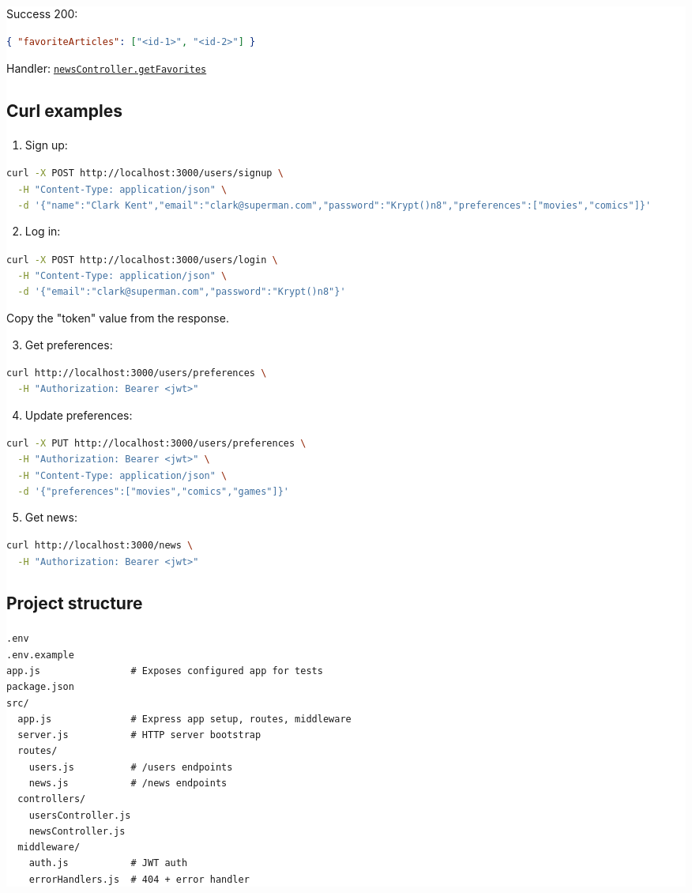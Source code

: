 Success 200:

```json
{ "favoriteArticles": ["<id-1>", "<id-2>"] }
```

Handler: [`newsController.getFavorites`](src/controllers/newsController.js)

## Curl examples

1. Sign up:

```bash
curl -X POST http://localhost:3000/users/signup \
  -H "Content-Type: application/json" \
  -d '{"name":"Clark Kent","email":"clark@superman.com","password":"Krypt()n8","preferences":["movies","comics"]}'
```

2. Log in:

```bash
curl -X POST http://localhost:3000/users/login \
  -H "Content-Type: application/json" \
  -d '{"email":"clark@superman.com","password":"Krypt()n8"}'
```

Copy the "token" value from the response.

3. Get preferences:

```bash
curl http://localhost:3000/users/preferences \
  -H "Authorization: Bearer <jwt>"
```

4. Update preferences:

```bash
curl -X PUT http://localhost:3000/users/preferences \
  -H "Authorization: Bearer <jwt>" \
  -H "Content-Type: application/json" \
  -d '{"preferences":["movies","comics","games"]}'
```

5. Get news:

```bash
curl http://localhost:3000/news \
  -H "Authorization: Bearer <jwt>"
```

## Project structure

```
.env
.env.example
app.js                # Exposes configured app for tests
package.json
src/
  app.js              # Express app setup, routes, middleware
  server.js           # HTTP server bootstrap
  routes/
    users.js          # /users endpoints
    news.js           # /news endpoints
  controllers/
    usersController.js
    newsController.js
  middleware/
    auth.js           # JWT auth
    errorHandlers.js  # 404 + error handler
```